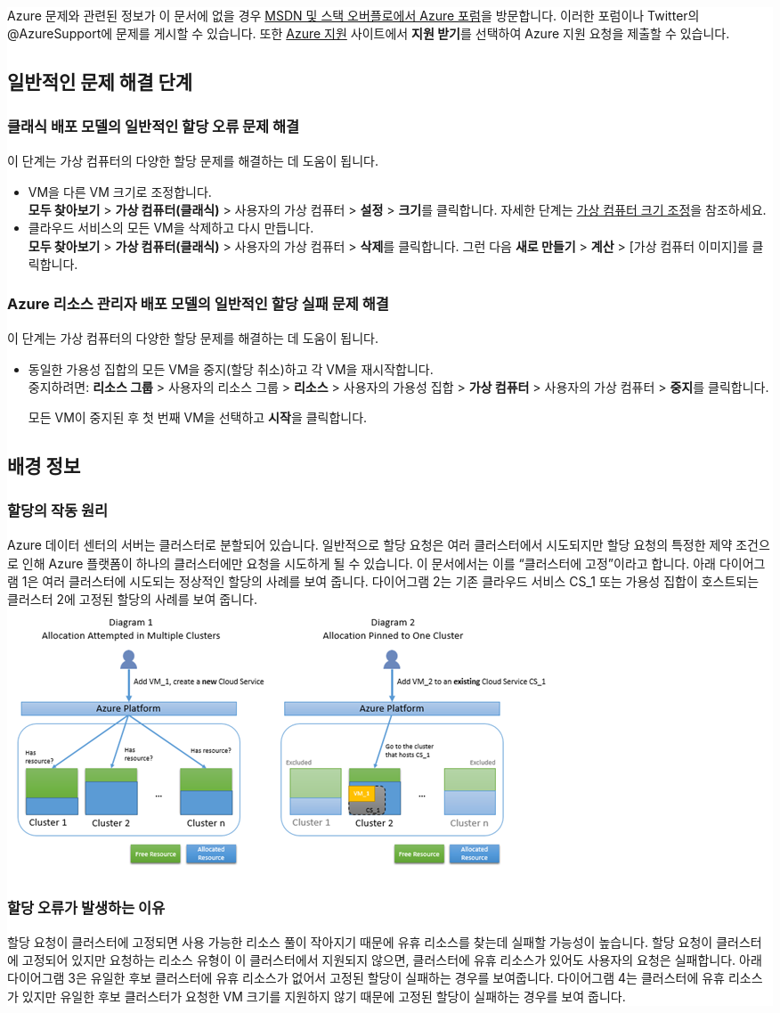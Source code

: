 
Azure 문제와 관련된 정보가 이 문서에 없을 경우 [MSDN 및 스택 오버플로에서 Azure 포럼](https://azure.microsoft.com/support/forums/)을 방문합니다. 이러한 포럼이나 Twitter의 @AzureSupport에 문제를 게시할 수 있습니다. 또한 [Azure 지원](https://azure.microsoft.com/support/options/) 사이트에서 **지원 받기**를 선택하여 Azure 지원 요청을 제출할 수 있습니다.

## 일반적인 문제 해결 단계
### 클래식 배포 모델의 일반적인 할당 오류 문제 해결
이 단계는 가상 컴퓨터의 다양한 할당 문제를 해결하는 데 도움이 됩니다.

* VM을 다른 VM 크기로 조정합니다.<br> **모두 찾아보기** > **가상 컴퓨터(클래식)** > 사용자의 가상 컴퓨터 > **설정** > **크기**를 클릭합니다. 자세한 단계는 [가상 컴퓨터 크기 조정](https://msdn.microsoft.com/library/dn168976.aspx)을 참조하세요.
* 클라우드 서비스의 모든 VM을 삭제하고 다시 만듭니다.<br> **모두 찾아보기** > **가상 컴퓨터(클래식)** > 사용자의 가상 컴퓨터 > **삭제**를 클릭합니다. 그런 다음 **새로 만들기** > **계산** > [가상 컴퓨터 이미지]를 클릭합니다.

### Azure 리소스 관리자 배포 모델의 일반적인 할당 실패 문제 해결
이 단계는 가상 컴퓨터의 다양한 할당 문제를 해결하는 데 도움이 됩니다.

* 동일한 가용성 집합의 모든 VM을 중지(할당 취소)하고 각 VM을 재시작합니다.<br> 중지하려면: **리소스 그룹** > 사용자의 리소스 그룹 > **리소스** > 사용자의 가용성 집합 > **가상 컴퓨터** > 사용자의 가상 컴퓨터 > **중지**를 클릭합니다.
  
    모든 VM이 중지된 후 첫 번째 VM을 선택하고 **시작**을 클릭합니다.

## 배경 정보
### 할당의 작동 원리
Azure 데이터 센터의 서버는 클러스터로 분할되어 있습니다. 일반적으로 할당 요청은 여러 클러스터에서 시도되지만 할당 요청의 특정한 제약 조건으로 인해 Azure 플랫폼이 하나의 클러스터에만 요청을 시도하게 될 수 있습니다. 이 문서에서는 이를 “클러스터에 고정”이라고 합니다. 아래 다이어그램 1은 여러 클러스터에 시도되는 정상적인 할당의 사례를 보여 줍니다. 다이어그램 2는 기존 클라우드 서비스 CS\_1 또는 가용성 집합이 호스트되는 클러스터 2에 고정된 할당의 사례를 보여 줍니다.![할당 다이어그램](./media/virtual-machines-common-allocation-failure/Allocation1.png)

### 할당 오류가 발생하는 이유
할당 요청이 클러스터에 고정되면 사용 가능한 리소스 풀이 작아지기 때문에 유휴 리소스를 찾는데 실패할 가능성이 높습니다. 할당 요청이 클러스터에 고정되어 있지만 요청하는 리소스 유형이 이 클러스터에서 지원되지 않으면, 클러스터에 유휴 리소스가 있어도 사용자의 요청은 실패합니다. 아래 다이어그램 3은 유일한 후보 클러스터에 유휴 리소스가 없어서 고정된 할당이 실패하는 경우를 보여줍니다. 다이어그램 4는 클러스터에 유휴 리소스가 있지만 유일한 후보 클러스터가 요청한 VM 크기를 지원하지 않기 때문에 고정된 할당이 실패하는 경우를 보여 줍니다.
